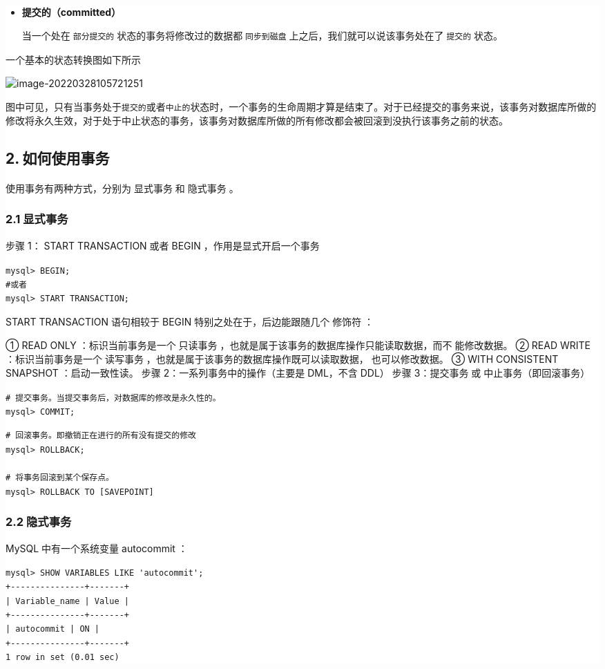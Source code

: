-   **提交的（committed）**

    当一个处在 `部分提交的` 状态的事务将修改过的数据都 `同步到磁盘` 上之后，我们就可以说该事务处在了 `提交的` 状态。

一个基本的状态转换图如下所示

![image-20220328105721251](https://xingqiu-tuchuang-1256524210.cos.ap-shanghai.myqcloud.com/8919/yank-note-picgo-image-20220328105721251.png)

图中可见，只有当事务处于`提交的`或者`中止的`状态时，一个事务的生命周期才算是结束了。对于已经提交的事务来说，该事务对数据库所做的修改将永久生效，对于处于中止状态的事务，该事务对数据库所做的所有修改都会被回滚到没执行该事务之前的状态。

## 2. 如何使用事务

使用事务有两种方式，分别为 显式事务 和 隐式事务 。

### 2.1 显式事务

步骤 1： START TRANSACTION 或者 BEGIN ，作用是显式开启一个事务

```mysql
mysql> BEGIN;
#或者
mysql> START TRANSACTION;
```

START TRANSACTION 语句相较于 BEGIN 特别之处在于，后边能跟随几个 修饰符 ：

① READ ONLY ：标识当前事务是一个 只读事务 ，也就是属于该事务的数据库操作只能读取数据，而不
能修改数据。
② READ WRITE ：标识当前事务是一个 读写事务 ，也就是属于该事务的数据库操作既可以读取数据，
也可以修改数据。
③ WITH CONSISTENT SNAPSHOT ：启动一致性读。
步骤 2：一系列事务中的操作（主要是 DML，不含 DDL）
步骤 3：提交事务 或 中止事务（即回滚事务）

```mysql
# 提交事务。当提交事务后，对数据库的修改是永久性的。
mysql> COMMIT;
```

```mysql
# 回滚事务。即撤销正在进行的所有没有提交的修改
mysql> ROLLBACK;

# 将事务回滚到某个保存点。
mysql> ROLLBACK TO [SAVEPOINT]
```

### 2.2 隐式事务

MySQL 中有一个系统变量 autocommit ：

```mysql
mysql> SHOW VARIABLES LIKE 'autocommit';
+---------------+-------+
| Variable_name | Value |
+---------------+-------+
| autocommit | ON |
+---------------+-------+
1 row in set (0.01 sec)
```
